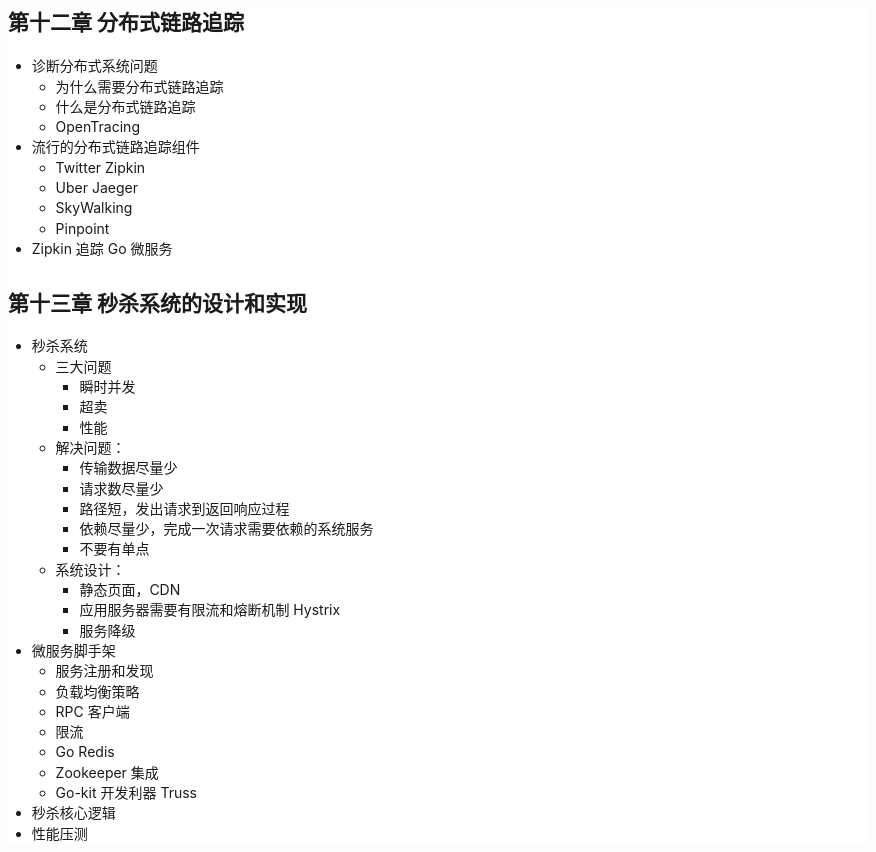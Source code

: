 ## 第十二章 分布式链路追踪

- 诊断分布式系统问题
    - 为什么需要分布式链路追踪
    - 什么是分布式链路追踪
    - OpenTracing
- 流行的分布式链路追踪组件
    - Twitter Zipkin
    - Uber Jaeger
    - SkyWalking
    - Pinpoint
- Zipkin 追踪 Go 微服务

## 第十三章 秒杀系统的设计和实现

- 秒杀系统
    - 三大问题
        - 瞬时并发
        - 超卖
        - 性能
    - 解决问题：
        - 传输数据尽量少
        - 请求数尽量少
        - 路径短，发出请求到返回响应过程
        - 依赖尽量少，完成一次请求需要依赖的系统服务
        - 不要有单点
    - 系统设计：
        - 静态页面，CDN
        - 应用服务器需要有限流和熔断机制 Hystrix
        - 服务降级
- 微服务脚手架
    - 服务注册和发现
    - 负载均衡策略
    - RPC 客户端
    - 限流
    - Go Redis
    - Zookeeper 集成
    - Go-kit 开发利器 Truss
- 秒杀核心逻辑
- 性能压测
